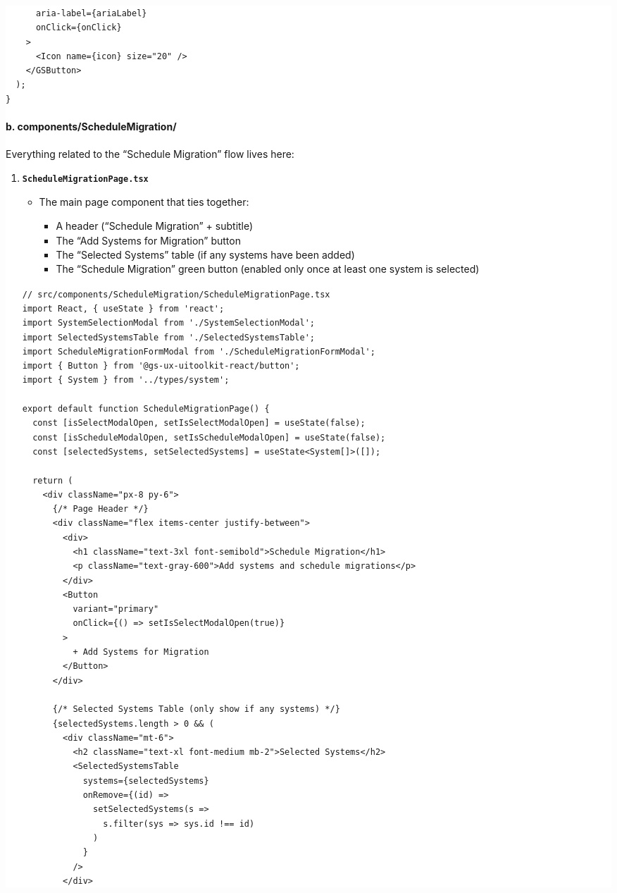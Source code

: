   ```tsx
        aria-label={ariaLabel}
        onClick={onClick}
      >
        <Icon name={icon} size="20" />
      </GSButton>
    );
  }
  ```

#### b. **components/ScheduleMigration/**

Everything related to the “Schedule Migration” flow lives here:

1. **`ScheduleMigrationPage.tsx`**

   * The main page component that ties together:

     * A header (“Schedule Migration” + subtitle)
     * The “Add Systems for Migration” button
     * The “Selected Systems” table (if any systems have been added)
     * The “Schedule Migration” green button (enabled only once at least one system is selected)

   ```tsx
   // src/components/ScheduleMigration/ScheduleMigrationPage.tsx
   import React, { useState } from 'react';
   import SystemSelectionModal from './SystemSelectionModal';
   import SelectedSystemsTable from './SelectedSystemsTable';
   import ScheduleMigrationFormModal from './ScheduleMigrationFormModal';
   import { Button } from '@gs-ux-uitoolkit-react/button';
   import { System } from '../types/system';

   export default function ScheduleMigrationPage() {
     const [isSelectModalOpen, setIsSelectModalOpen] = useState(false);
     const [isScheduleModalOpen, setIsScheduleModalOpen] = useState(false);
     const [selectedSystems, setSelectedSystems] = useState<System[]>([]);

     return (
       <div className="px-8 py-6">
         {/* Page Header */}
         <div className="flex items-center justify-between">
           <div>
             <h1 className="text-3xl font-semibold">Schedule Migration</h1>
             <p className="text-gray-600">Add systems and schedule migrations</p>
           </div>
           <Button
             variant="primary"
             onClick={() => setIsSelectModalOpen(true)}
           >
             + Add Systems for Migration
           </Button>
         </div>

         {/* Selected Systems Table (only show if any systems) */}
         {selectedSystems.length > 0 && (
           <div className="mt-6">
             <h2 className="text-xl font-medium mb-2">Selected Systems</h2>
             <SelectedSystemsTable
               systems={selectedSystems}
               onRemove={(id) =>
                 setSelectedSystems(s =>
                   s.filter(sys => sys.id !== id)
                 )
               }
             />
           </div>
   ```